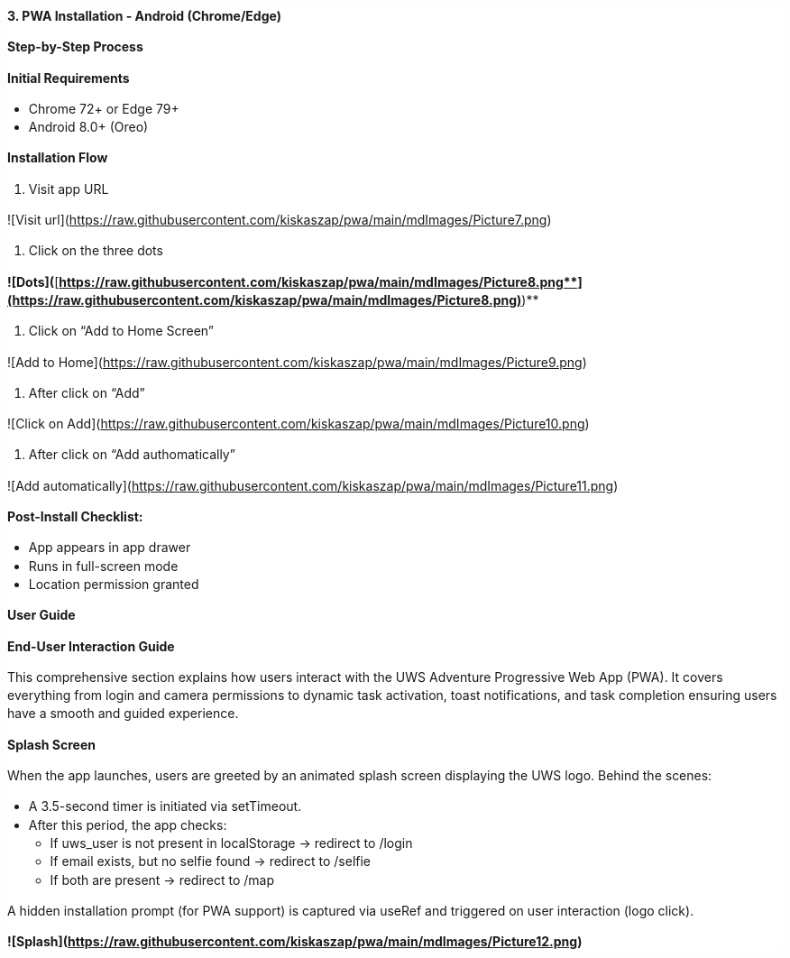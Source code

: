 **3\. PWA Installation - Android (Chrome/Edge)**

**Step-by-Step Process**

**Initial Requirements**

- Chrome 72+ or Edge 79+
- Android 8.0+ (Oreo)

**Installation Flow**

1. Visit app URL

!\[Visit url\](<https://raw.githubusercontent.com/kiskaszap/pwa/main/mdImages/Picture7.png>)

1. Click on the three dots

**!\[Dots\](**[**https://raw.githubusercontent.com/kiskaszap/pwa/main/mdImages/Picture8.png**](https://raw.githubusercontent.com/kiskaszap/pwa/main/mdImages/Picture8.png)**)**

1. Click on “Add to Home Screen”

!\[Add to Home\](<https://raw.githubusercontent.com/kiskaszap/pwa/main/mdImages/Picture9.png>)

1. After click on “Add”

!\[Click on Add\](<https://raw.githubusercontent.com/kiskaszap/pwa/main/mdImages/Picture10.png>)

1. After click on “Add authomatically”

!\[Add automatically\](<https://raw.githubusercontent.com/kiskaszap/pwa/main/mdImages/Picture11.png>)

**Post-Install Checklist:**

- App appears in app drawer
- Runs in full-screen mode
- Location permission granted

**User Guide**

**End-User Interaction Guide**

This comprehensive section explains how users interact with the UWS Adventure Progressive Web App (PWA). It covers everything from login and camera permissions to dynamic task activation, toast notifications, and task completion ensuring users have a smooth and guided experience.

**Splash Screen**

When the app launches, users are greeted by an animated splash screen displaying the UWS logo. Behind the scenes:

- A 3.5-second timer is initiated via setTimeout.
- After this period, the app checks:
  - If uws_user is not present in localStorage → redirect to /login
  - If email exists, but no selfie found → redirect to /selfie
  - If both are present → redirect to /map

A hidden installation prompt (for PWA support) is captured via useRef and triggered on user interaction (logo click).

**!\[Splash\](<https://raw.githubusercontent.com/kiskaszap/pwa/main/mdImages/Picture12.png>)**
